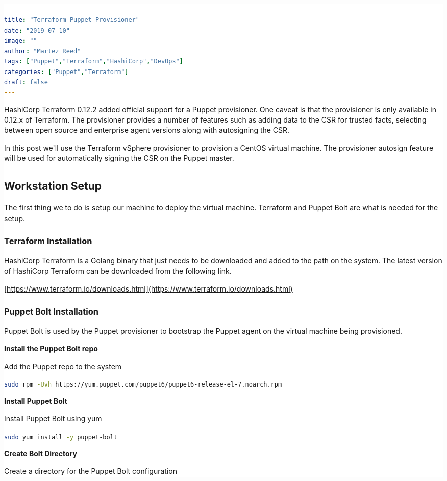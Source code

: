 ```yaml
---
title: "Terraform Puppet Provisioner"
date: "2019-07-10"
image: ""
author: "Martez Reed"
tags: ["Puppet","Terraform","HashiCorp","DevOps"]
categories: ["Puppet","Terraform"]
draft: false
---
```


HashiCorp Terraform 0.12.2 added official support for a Puppet provisioner. One caveat is that the provisioner is only available in 0.12.x of Terraform. The provisioner provides a number of features such as adding data to the CSR for trusted facts, selecting between open source and enterprise agent versions along with autosigning the CSR.

In this post we'll use the Terraform vSphere provisioner to provision a CentOS virtual machine. The provisioner autosign feature will be used for automatically signing the CSR on the Puppet master.

## Workstation Setup

The first thing we to do is setup our machine to deploy the virtual machine. Terraform and Puppet Bolt are what is needed for the setup.

### Terraform Installation

HashiCorp Terraform is a Golang binary that just needs to be downloaded and added to the path on the system. The latest version of HashiCorp Terraform can be downloaded from the following link.

[https://www.terraform.io/downloads.html](https://www.terraform.io/downloads.html)

### Puppet Bolt Installation

Puppet Bolt is used by the Puppet provisioner to bootstrap the Puppet agent on the virtual machine being provisioned.

**Install the Puppet Bolt repo**

Add the Puppet repo to the system

```bash
sudo rpm -Uvh https://yum.puppet.com/puppet6/puppet6-release-el-7.noarch.rpm
```

**Install Puppet Bolt**

Install Puppet Bolt using yum

```bash
sudo yum install -y puppet-bolt
```

**Create Bolt Directory**

Create a directory for the Puppet Bolt configuration
